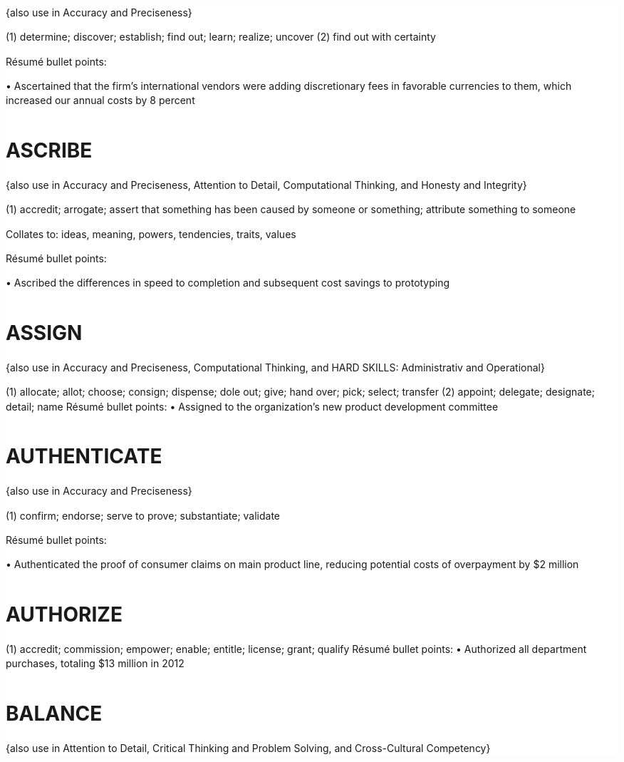 {also use in Accuracy and Preciseness}

(1) determine; discover; establish; find out; learn; realize; uncover (2) find out with certainty

Résumé bullet points:

• Ascertained that the firm’s international vendors were adding discretionary fees in favorable currencies to them, which increased our annual costs by 8 percent

# ASCRIBE

{also use in Accuracy and Preciseness, Attention to Detail, Computational Thinking, and Honesty and Integrity}

(1) accredit; arrogate; assert that something has been caused by someone or something; attribute something to someone

Collates to: ideas, meaning, powers, tendencies, traits, values

Résumé bullet points:

• Ascribed the differences in speed to completion and subsequent cost savings to prototyping

# ASSIGN

{also use in Accuracy and Preciseness, Computational Thinking, and HARD SKILLS: Administrativ and Operational}

(1) allocate; allot; choose; consign; dispense; dole out; give; hand over; pick; select; transfer (2) appoint; delegate; designate; detail; name Résumé bullet points: • Assigned to the organization’s new product development committee

# AUTHENTICATE

{also use in Accuracy and Preciseness}

(1) confirm; endorse; serve to prove; substantiate; validate

Résumé bullet points:

• Authenticated the proof of consumer claims on main product line, reducing potential costs of overpayment by $\$ 2$ million

# AUTHORIZE

(1) accredit; commission; empower; enable; entitle; license; grant; qualify Résumé bullet points: • Authorized all department purchases, totaling $\$ 13$ million in 2012

# BALANCE

{also use in Attention to Detail, Critical Thinking and Problem Solving, and Cross-Cultural Competency}
